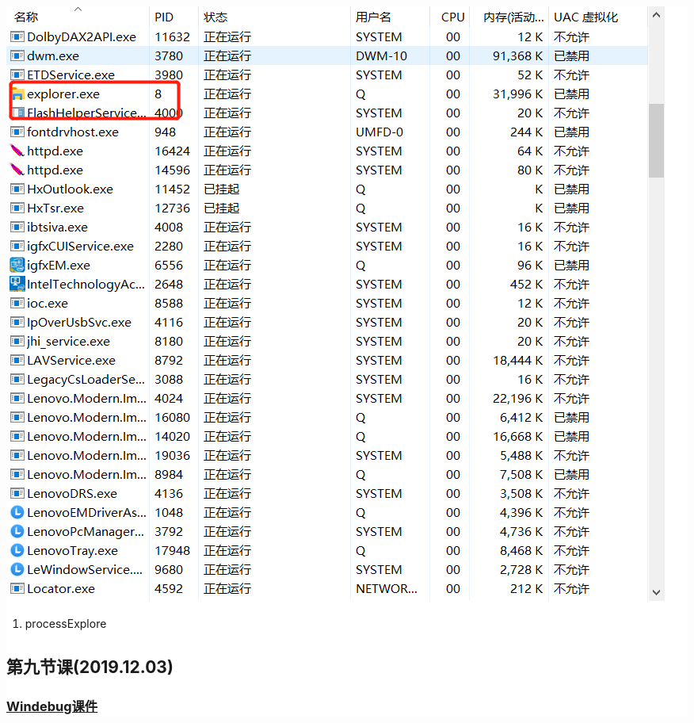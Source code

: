   ![](./img/xiaoshi.png)               
  1. processExplore


## **第九节课(2019.12.03)**

### [Windebug课件](https://anjingcuc.github.io/courses-wiki/substitute/windbg/)
    


